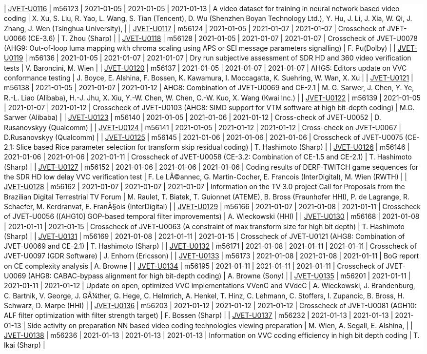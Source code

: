 | [JVET-U0116](https://jvet-experts.org/doc_end_user/current_document.php?id=10643) | m56123 | 2021-01-05 | 2021-01-05 | 2021-01-13 | A video dataset for training in neural network based video coding | X. Xu, S. Liu, R. Yao, L. Wang, S. Tian (Tencent), D. Wu (Shenzhen Boyan Technology Ltd.), Y. Hu, J. Li, J. Xia, W. Qi, J. Zhang, J. Wen (Tsinghua University),  |
| [JVET-U0117](https://jvet-experts.org/doc_end_user/current_document.php?id=10644) | m56124 | 2021-01-05 | 2021-01-07 | 2021-01-07 | Crosscheck of JVET-U0066 (CE-3.6) | T. Zhou (Sharp) |
| [JVET-U0118](https://jvet-experts.org/doc_end_user/current_document.php?id=10645) | m56128 | 2021-01-05 | 2021-01-07 | 2021-01-07 | Crosscheck of JVET-U0078 (AHG9: Out-of-loop luma mapping with chroma scaling using APS or SEI message parameters signalling) | F. Pu(Dolby)  |
| [JVET-U0119](https://jvet-experts.org/doc_end_user/current_document.php?id=10646) | m56136 | 2021-01-05 | 2021-01-07 | 2021-01-07 | Dry run subjective assessment of SDR HD and 360 video verification tests | V. Baroncini, M. Wien |
| [JVET-U0120](https://jvet-experts.org/doc_end_user/current_document.php?id=10647) | m56137 | 2021-01-05 | 2021-01-07 | 2021-01-07 | AHG5: Editors update on VVC conformance testing | J. Boyce, E. Alshina, F. Bossen, K. Kawamura, I. Moccagatta, K. Suehring, W. Wan, X. Xu |
| [JVET-U0121](https://jvet-experts.org/doc_end_user/current_document.php?id=10648) | m56138 | 2021-01-05 | 2021-01-07 | 2021-01-12 | AHG8: Combination of JVET-U0069 and CE-2.1  | M. G. Sarwer, J. Chen, Y. Ye, R.-L. Liao (Alibaba), H.-J. Jhu, X. Xiu, Y.-W. Chen, W. Chen, C.-W. Kuo, X. Wang (Kwai Inc.) |
| [JVET-U0122](https://jvet-experts.org/doc_end_user/current_document.php?id=10649) | m56139 | 2021-01-05 | 2021-01-07 | 2021-01-12 | Crosscheck of JVET-U0103 (AHG8: SIMD support for VTM software at high bit-depth coding) | M.G. Sarwer (Alibaba)  |
| [JVET-U0123](https://jvet-experts.org/doc_end_user/current_document.php?id=10650) | m56140 | 2021-01-05 | 2021-01-06 | 2021-01-12 | Cross-check of JVET-U0052 | D. Rusanovskyy (Qualcomm) |
| [JVET-U0124](https://jvet-experts.org/doc_end_user/current_document.php?id=10651) | m56141 | 2021-01-05 | 2021-01-12 | 2021-01-12 | Cross-check on JVET-U0067 | D.Rusanovskyy (Qualcomm) |
| [JVET-U0125](https://jvet-experts.org/doc_end_user/current_document.php?id=10652) | m56145 | 2021-01-06 | 2021-01-06 | 2021-01-06 | Crosscheck of JVET-U0075 (CE-2.1: Slice based Rice parameter selection for transform skip residual coding) | T. Hashimoto (Sharp)  |
| [JVET-U0126](https://jvet-experts.org/doc_end_user/current_document.php?id=10653) | m56146 | 2021-01-06 | 2021-01-06 | 2021-01-11 | Crosscheck of JVET-U0058 (CE-3.2: Combination of CE-1.5 and CE-2.1) | T. Hashimoto (Sharp)  |
| [JVET-U0127](https://jvet-experts.org/doc_end_user/current_document.php?id=10654) | m56152 | 2021-01-06 | 2021-01-06 | 2021-01-06 | Coding results of DERF-TWITCH game sequences for the SDR HD low delay VVC verification test | F. Le LÃ©annec, G. Martin-Cocher, E. Francois (InterDigital), M. Wien (RWTH) |
| [JVET-U0128](https://jvet-experts.org/doc_end_user/current_document.php?id=10655) | m56162 | 2021-01-07 | 2021-01-07 | 2021-01-07 | Information on the TV 3.0 project Call for Proposals from the Brazilian Digital Terrestrial TV Forum | M. Raulet, T. Biatek, T. Guionnet (ATEME), B. Bross (Fraunhofer HHI), P. de Lagrange, R. Schaefer, M. Kerdranvat, E. FranÃ§ois (InterDigital) |
| [JVET-U0129](https://jvet-experts.org/doc_end_user/current_document.php?id=10656) | m56166 | 2021-01-07 | 2021-01-08 | 2021-01-11 | Crosscheck of JVET-U0056 ([AHG10] GOP-based temporal filter improvements) | A. Wieckowski (HHI)  |
| [JVET-U0130](https://jvet-experts.org/doc_end_user/current_document.php?id=10657) | m56168 | 2021-01-08 | 2021-01-11 | 2021-01-15 | Crosscheck of JVET-U0063 (A constraint of max transform size for high bit depth) | T. Hashimoto (Sharp)  |
| [JVET-U0131](https://jvet-experts.org/doc_end_user/current_document.php?id=10658) | m56169 | 2021-01-08 | 2021-01-11 | 2021-01-15 | Crosscheck of JVET-U0121 (AHG8: Combination of JVET-U0069 and CE-2.1) | T. Hashimoto (Sharp)  |
| [JVET-U0132](https://jvet-experts.org/doc_end_user/current_document.php?id=10659) | m56171 | 2021-01-08 | 2021-01-11 | 2021-01-11 | Crosscheck of JVET-U0097 (GDR Software) | J. Enhorn (Ericsson)  |
| [JVET-U0133](https://jvet-experts.org/doc_end_user/current_document.php?id=10660) | m56173 | 2021-01-08 | 2021-01-08 | 2021-01-11 | BoG report on CE complexity analysis | A. Browne  |
| [JVET-U0134](https://jvet-experts.org/doc_end_user/current_document.php?id=10661) | m56195 | 2021-01-11 | 2021-01-11 | 2021-01-11 | Crosscheck of JVET-U0069 (AHG8: CABAC-bypass alignment for high bit-depth coding) | A. Browne (Sony)  |
| [JVET-U0135](https://jvet-experts.org/doc_end_user/current_document.php?id=10662) | m56201 | 2021-01-11 | 2021-01-11 | 2021-01-12 | Update on open, optimized VVC implementations VVenC and VVdeC | A. Wieckowski, J. Brandenburg, C. Bartnik, V. George, J. GÃ¼ther, G. Hege, C. Helmrich, A. Henkel, T. Hinz, C. Lehmann, C. Stoffers, I. Zupancic, B. Bross, H. Schwarz, D. Marpe (HHI)  |
| [JVET-U0136](https://jvet-experts.org/doc_end_user/current_document.php?id=10663) | m56203 | 2021-01-12 | 2021-01-12 | 2021-01-12 | Crosscheck of JVET-U0081 (AGH10: ALF filter optimization with filter strength target) | F. Bossen (Sharp)  |
| [JVET-U0137](https://jvet-experts.org/doc_end_user/current_document.php?id=10664) | m56232 | 2021-01-13 | 2021-01-13 | 2021-01-13 | Side activity on preparation NN based video coding technologies viewing preparation  | M. Wien, A. Segall, E. Alshina,  |
| [JVET-U0138](https://jvet-experts.org/doc_end_user/current_document.php?id=10665) | m56236 | 2021-01-13 | 2021-01-13 | 2021-01-13 | Information on VVC coding efficiency in high bit depth coding | T. Ikai (Sharp)  |